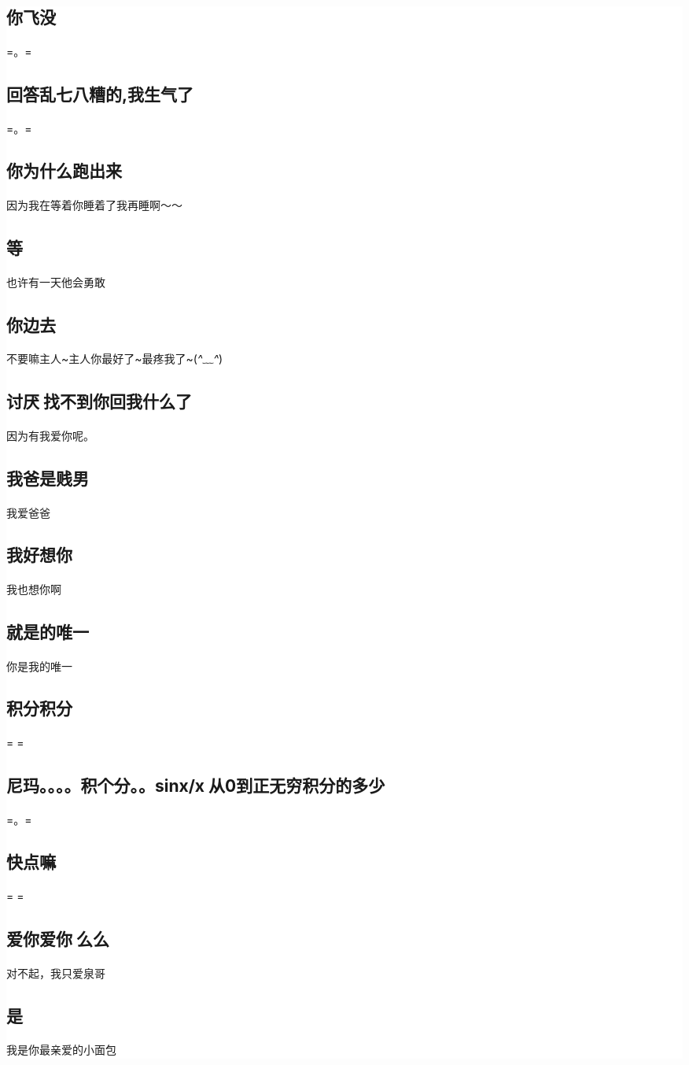 ## 你飞没
=。=

## 回答乱七八糟的,我生气了
=。=

## 你为什么跑出来
因为我在等着你睡着了我再睡啊～～

## 等
也许有一天他会勇敢

## 你边去
不要嘛主人~主人你最好了~最疼我了~(*^﹏^*)

## 讨厌  找不到你回我什么了
因为有我爱你呢。

## 我爸是贱男
我爱爸爸

## 我好想你
我也想你啊

## 就是的唯一
你是我的唯一

## 积分积分
= =

## 尼玛。。。。积个分。。sinx/x 从0到正无穷积分的多少
=。=

## 快点嘛
= =

## 爱你爱你 么么
对不起，我只爱泉哥

## 是
我是你最亲爱的小面包
